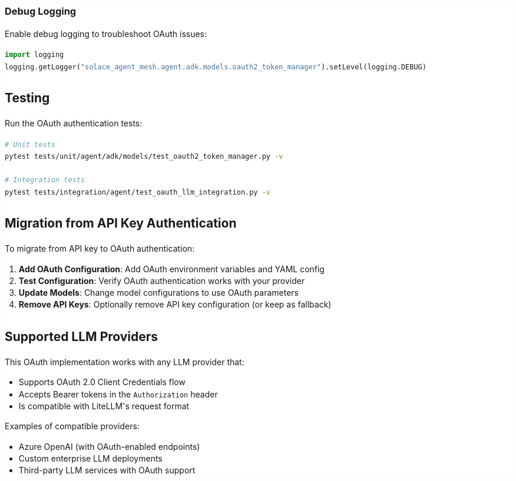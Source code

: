### Debug Logging

Enable debug logging to troubleshoot OAuth issues:

```python
import logging
logging.getLogger("solace_agent_mesh.agent.adk.models.oauth2_token_manager").setLevel(logging.DEBUG)
```

## Testing

Run the OAuth authentication tests:

```bash
# Unit tests
pytest tests/unit/agent/adk/models/test_oauth2_token_manager.py -v

# Integration tests
pytest tests/integration/agent/test_oauth_llm_integration.py -v
```

## Migration from API Key Authentication

To migrate from API key to OAuth authentication:

1. **Add OAuth Configuration**: Add OAuth environment variables and YAML config
2. **Test Configuration**: Verify OAuth authentication works with your provider
3. **Update Models**: Change model configurations to use OAuth parameters
4. **Remove API Keys**: Optionally remove API key configuration (or keep as fallback)

## Supported LLM Providers

This OAuth implementation works with any LLM provider that:
- Supports OAuth 2.0 Client Credentials flow
- Accepts Bearer tokens in the `Authorization` header
- Is compatible with LiteLLM's request format

Examples of compatible providers:
- Azure OpenAI (with OAuth-enabled endpoints)
- Custom enterprise LLM deployments
- Third-party LLM services with OAuth support
